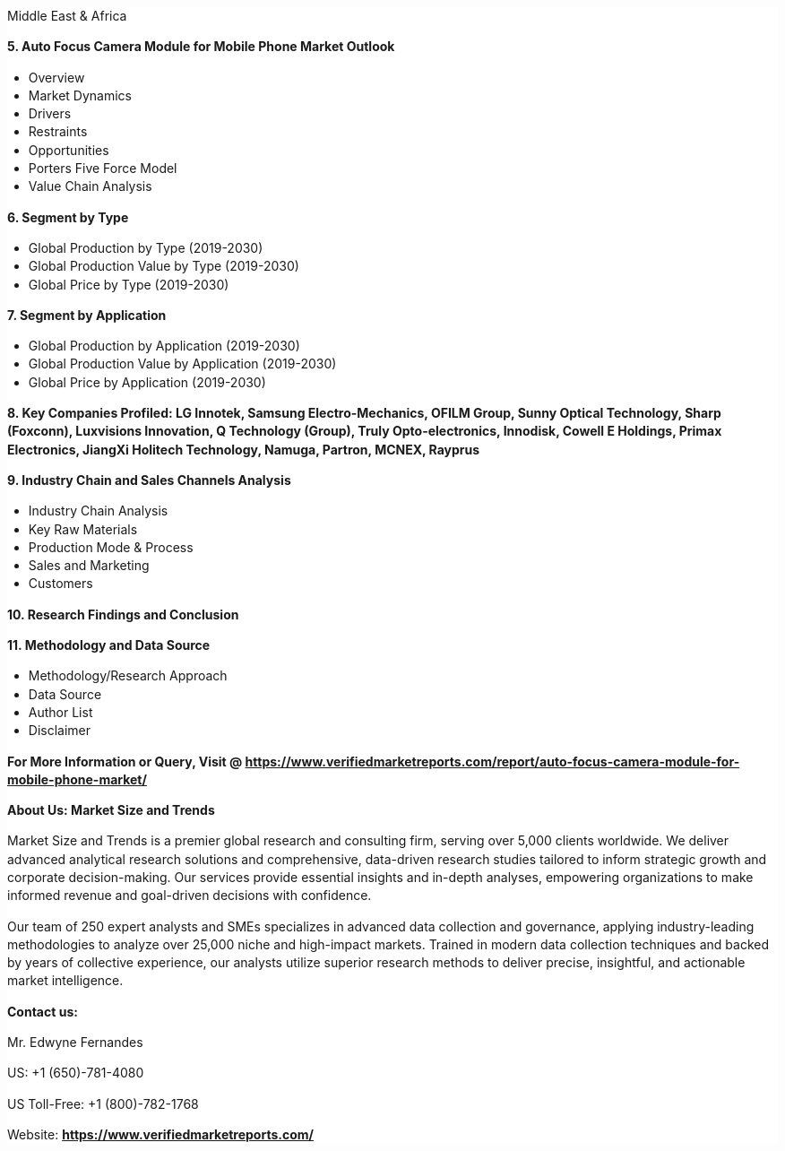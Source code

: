 Middle East &amp; Africa</li></ul><p><strong>5. Auto Focus Camera Module for Mobile Phone Market Outlook</strong></p><ul><li>Overview</li><li>Market Dynamics</li><li>Drivers</li><li>Restraints</li><li>Opportunities</li><li>Porters Five Force Model</li><li>Value Chain Analysis&nbsp;</li></ul><p><strong>6. Segment by Type</strong></p><ul><li>Global Production by Type (2019-2030)</li><li>Global Production Value by Type (2019-2030)</li><li>Global Price by Type (2019-2030)</li></ul><p><strong>7. Segment by Application</strong></p><ul><li>Global Production by Application (2019-2030)</li><li>Global Production Value by Application (2019-2030)</li><li>Global Price by Application (2019-2030)</li></ul><p><strong>8. Key Companies Profiled: LG Innotek, Samsung Electro-Mechanics, OFILM Group, Sunny Optical Technology, Sharp (Foxconn), Luxvisions Innovation, Q Technology (Group), Truly Opto-electronics, Innodisk, Cowell E Holdings, Primax Electronics, JiangXi Holitech Technology, Namuga, Partron, MCNEX, Rayprus</strong></p><p><strong>9. Industry Chain and Sales Channels Analysis</strong></p><ul><li>Industry Chain Analysis</li><li>Key Raw Materials</li><li>Production Mode &amp; Process</li><li>Sales and Marketing</li><li>Customers</li></ul><p><strong>10. Research Findings and Conclusion</strong></p><p><strong>11. Methodology and Data Source</strong></p><ul><li>Methodology/Research Approach</li><li>Data Source</li><li>Author List</li><li>Disclaimer</li></ul></p><p><strong>For More Information or Query, Visit @ <a href="https://www.verifiedmarketreports.com/report/auto-focus-camera-module-for-mobile-phone-market/">https://www.verifiedmarketreports.com/report/auto-focus-camera-module-for-mobile-phone-market/</a></strong></p><p><strong>About Us: Market Size and Trends</strong></p><p>Market Size and Trends is a premier global research and consulting firm, serving over 5,000 clients worldwide. We deliver advanced analytical research solutions and comprehensive, data-driven research studies tailored to inform strategic growth and corporate decision-making. Our services provide essential insights and in-depth analyses, empowering organizations to make informed revenue and goal-driven decisions with confidence.</p><p>Our team of 250 expert analysts and SMEs specializes in advanced data collection and governance, applying industry-leading methodologies to analyze over 25,000 niche and high-impact markets. Trained in modern data collection techniques and backed by years of collective experience, our analysts utilize superior research methods to deliver precise, insightful, and actionable market intelligence.</p><p><strong>Contact us:</strong></p><p>Mr. Edwyne Fernandes</p><p>US: +1 (650)-781-4080</p><p>US Toll-Free: +1 (800)-782-1768</p><p>Website: <strong><a href="https://www.verifiedmarketreports.com/">https://www.verifiedmarketreports.com/</a></strong></p>
